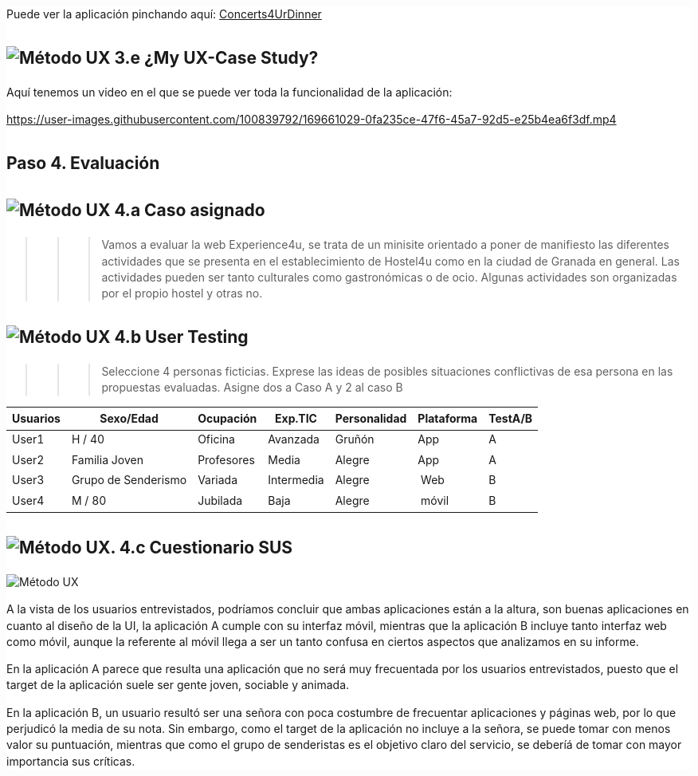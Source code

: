 Puede ver la aplicación pinchando aquí: [Concerts4UrDinner](https://cloud.protopie.io/p/20c104b2c7)

![Método UX](img/caseStudy.png) 3.e ¿My UX-Case Study?
-----
Aquí tenemos un video en el que se puede ver toda la funcionalidad de la aplicación:

https://user-images.githubusercontent.com/100839792/169661029-0fa235ce-47f6-45a7-92d5-e25b4ea6f3df.mp4

## Paso 4. Evaluación 


![Método UX](img/ABtesting.png) 4.a Caso asignado
----


>>> Vamos a evaluar la web Experience4u, se trata de un minisite orientado a poner de manifiesto las diferentes actividades que se presenta en el establecimiento de
>>> Hostel4u como en la ciudad de Granada en general. Las actividades pueden ser tanto culturales como gastronómicas o de ocio. Algunas actividades son organizadas por
>>> el propio hostel y otras no.


![Método UX](img/usability-testing.png) 4.b User Testing
----

>>> Seleccione 4 personas ficticias. Exprese las ideas de posibles situaciones conflictivas de esa persona en las propuestas evaluadas. Asigne dos a Caso A y 2 al caso B
 

| Usuarios | Sexo/Edad     | Ocupación   |  Exp.TIC    | Personalidad | Plataforma | TestA/B
| ------------- | -------- | ----------- | ----------- | -----------  | ---------- | ----
| User1 | H / 40   | Oficina  |  Avanzada | Gruñón       | App  | A
| User2  | Familia Joven   | Profesores  | Media       | Alegre       | App        | A 
| User3  | Grupo de Senderismo   | Variada     | Intermedia        | Alegre    | Web      | B 
| User4  | M / 80   | Jubilada     | Baja  | Alegre     | móvil        | B 


![Método UX](img/Survey.png). 4.c Cuestionario SUS
----

![Método UX](img/sus.png)

A la vista de los usuarios entrevistados, podríamos concluir que ambas aplicaciones están a la altura, son buenas aplicaciones en cuanto al diseño de la UI, la aplicación A cumple con su interfaz móvil, mientras que la aplicación B incluye tanto interfaz web como móvil, aunque la referente al móvil llega a ser un tanto confusa en ciertos aspectos que analizamos en su informe.

En la aplicación A parece que resulta una aplicación que no será muy frecuentada por los usuarios entrevistados, puesto que el target de la aplicación suele ser gente joven, sociable y animada.

En la aplicación B, un usuario resultó ser una señora con poca costumbre de frecuentar aplicaciones y páginas web, por lo que perjudicó la media de su nota. Sin embargo, como el target de la aplicación no incluye a la señora, se puede tomar con menos valor su puntuación, mientras que como el grupo de senderistas es el objetivo claro del servicio, se deberíá de tomar con mayor importancia sus críticas.
